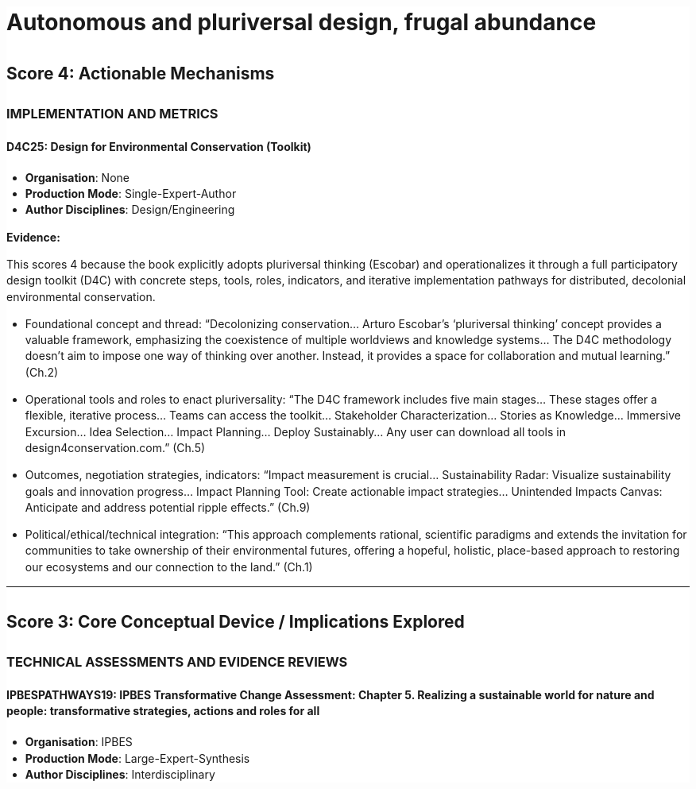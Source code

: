 # Autonomous and pluriversal design, frugal abundance

## Score 4: Actionable Mechanisms

### IMPLEMENTATION AND METRICS

#### D4C25: Design for Environmental Conservation (Toolkit)

- **Organisation**: None
- **Production Mode**: Single-Expert-Author
- **Author Disciplines**: Design/Engineering

**Evidence:**

This scores 4 because the book explicitly adopts pluriversal thinking (Escobar) and operationalizes it through a full participatory design toolkit (D4C) with concrete steps, tools, roles, indicators, and iterative implementation pathways for distributed, decolonial environmental conservation. 

- Foundational concept and thread: “Decolonizing conservation… Arturo Escobar’s ‘pluriversal thinking’ concept provides a valuable framework, emphasizing the coexistence of multiple worldviews and knowledge systems… The D4C methodology doesn’t aim to impose one way of thinking over another. Instead, it provides a space for collaboration and mutual learning.” (Ch.2)

- Operational tools and roles to enact pluriversality: “The D4C framework includes five main stages… These stages offer a flexible, iterative process… Teams can access the toolkit… Stakeholder Characterization… Stories as Knowledge… Immersive Excursion… Idea Selection… Impact Planning… Deploy Sustainably… Any user can download all tools in design4conservation.com.” (Ch.5)

- Outcomes, negotiation strategies, indicators: “Impact measurement is crucial… Sustainability Radar: Visualize sustainability goals and innovation progress… Impact Planning Tool: Create actionable impact strategies… Unintended Impacts Canvas: Anticipate and address potential ripple effects.” (Ch.9)

- Political/ethical/technical integration: “This approach complements rational, scientific paradigms and extends the invitation for communities to take ownership of their environmental futures, offering a hopeful, holistic, place-based approach to restoring our ecosystems and our connection to the land.” (Ch.1)

---

## Score 3: Core Conceptual Device / Implications Explored

### TECHNICAL ASSESSMENTS AND EVIDENCE REVIEWS

#### IPBESPATHWAYS19: IPBES Transformative Change Assessment: Chapter 5. Realizing a sustainable world for nature and people: transformative strategies, actions and roles for all

- **Organisation**: IPBES
- **Production Mode**: Large-Expert-Synthesis
- **Author Disciplines**: Interdisciplinary
